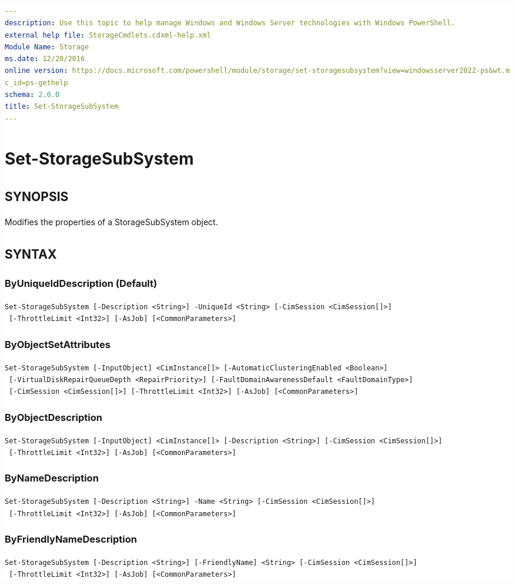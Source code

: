 ```yaml
---
description: Use this topic to help manage Windows and Windows Server technologies with Windows PowerShell.
external help file: StorageCmdlets.cdxml-help.xml
Module Name: Storage
ms.date: 12/20/2016
online version: https://docs.microsoft.com/powershell/module/storage/set-storagesubsystem?view=windowsserver2022-ps&wt.mc_id=ps-gethelp
schema: 2.0.0
title: Set-StorageSubSystem
---
```


# Set-StorageSubSystem

## SYNOPSIS
Modifies the properties of a StorageSubSystem object.

## SYNTAX

### ByUniqueIdDescription (Default)
```
Set-StorageSubSystem [-Description <String>] -UniqueId <String> [-CimSession <CimSession[]>]
 [-ThrottleLimit <Int32>] [-AsJob] [<CommonParameters>]
```

### ByObjectSetAttributes
```
Set-StorageSubSystem [-InputObject] <CimInstance[]> [-AutomaticClusteringEnabled <Boolean>]
 [-VirtualDiskRepairQueueDepth <RepairPriority>] [-FaultDomainAwarenessDefault <FaultDomainType>]
 [-CimSession <CimSession[]>] [-ThrottleLimit <Int32>] [-AsJob] [<CommonParameters>]
```

### ByObjectDescription
```
Set-StorageSubSystem [-InputObject] <CimInstance[]> [-Description <String>] [-CimSession <CimSession[]>]
 [-ThrottleLimit <Int32>] [-AsJob] [<CommonParameters>]
```

### ByNameDescription
```
Set-StorageSubSystem [-Description <String>] -Name <String> [-CimSession <CimSession[]>]
 [-ThrottleLimit <Int32>] [-AsJob] [<CommonParameters>]
```

### ByFriendlyNameDescription
```
Set-StorageSubSystem [-Description <String>] [-FriendlyName] <String> [-CimSession <CimSession[]>]
 [-ThrottleLimit <Int32>] [-AsJob] [<CommonParameters>]
```
